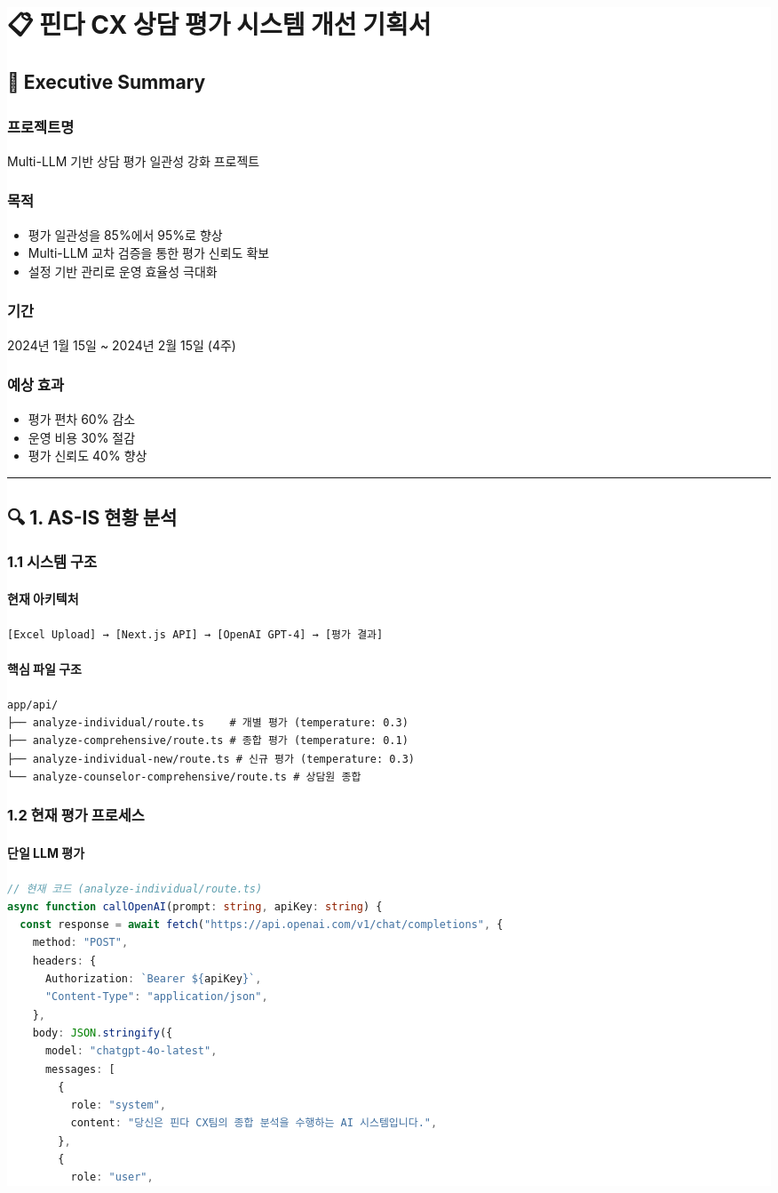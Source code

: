 # 📋 핀다 CX 상담 평가 시스템 개선 기획서

## 📌 Executive Summary

### 프로젝트명
Multi-LLM 기반 상담 평가 일관성 강화 프로젝트

### 목적
- 평가 일관성을 85%에서 95%로 향상
- Multi-LLM 교차 검증을 통한 평가 신뢰도 확보
- 설정 기반 관리로 운영 효율성 극대화

### 기간
2024년 1월 15일 ~ 2024년 2월 15일 (4주)

### 예상 효과
- 평가 편차 60% 감소
- 운영 비용 30% 절감
- 평가 신뢰도 40% 향상

---

## 🔍 1. AS-IS 현황 분석

### 1.1 시스템 구조

#### 현재 아키텍처
```
[Excel Upload] → [Next.js API] → [OpenAI GPT-4] → [평가 결과]
```

#### 핵심 파일 구조
```
app/api/
├── analyze-individual/route.ts    # 개별 평가 (temperature: 0.3)
├── analyze-comprehensive/route.ts # 종합 평가 (temperature: 0.1)
├── analyze-individual-new/route.ts # 신규 평가 (temperature: 0.3)
└── analyze-counselor-comprehensive/route.ts # 상담원 종합
```

### 1.2 현재 평가 프로세스

#### 단일 LLM 평가
```typescript
// 현재 코드 (analyze-individual/route.ts)
async function callOpenAI(prompt: string, apiKey: string) {
  const response = await fetch("https://api.openai.com/v1/chat/completions", {
    method: "POST",
    headers: {
      Authorization: `Bearer ${apiKey}`,
      "Content-Type": "application/json",
    },
    body: JSON.stringify({
      model: "chatgpt-4o-latest",
      messages: [
        {
          role: "system",
          content: "당신은 핀다 CX팀의 종합 분석을 수행하는 AI 시스템입니다.",
        },
        {
          role: "user",
```